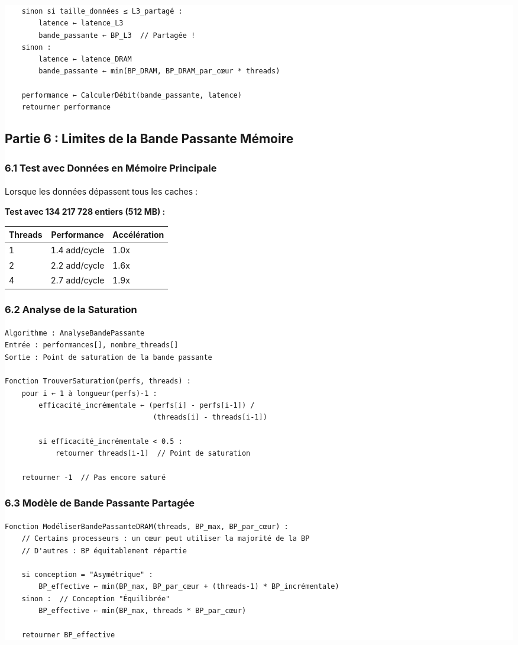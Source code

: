 ```pseudocode
    sinon si taille_données ≤ L3_partagé :
        latence ← latence_L3
        bande_passante ← BP_L3  // Partagée !
    sinon :
        latence ← latence_DRAM
        bande_passante ← min(BP_DRAM, BP_DRAM_par_cœur * threads)
    
    performance ← CalculerDébit(bande_passante, latence)
    retourner performance
```

## Partie 6 : Limites de la Bande Passante Mémoire

### 6.1 Test avec Données en Mémoire Principale

Lorsque les données dépassent tous les caches :

**Test avec 134 217 728 entiers (512 MB) :**

| Threads | Performance | Accélération |
|---------|------------|---------------|
| 1       | 1.4 add/cycle | 1.0x |
| 2       | 2.2 add/cycle | 1.6x |
| 4       | 2.7 add/cycle | 1.9x |

### 6.2 Analyse de la Saturation

```pseudocode
Algorithme : AnalyseBandePassante
Entrée : performances[], nombre_threads[]
Sortie : Point de saturation de la bande passante

Fonction TrouverSaturation(perfs, threads) :
    pour i ← 1 à longueur(perfs)-1 :
        efficacité_incrémentale ← (perfs[i] - perfs[i-1]) / 
                                   (threads[i] - threads[i-1])
        
        si efficacité_incrémentale < 0.5 :
            retourner threads[i-1]  // Point de saturation
    
    retourner -1  // Pas encore saturé
```

### 6.3 Modèle de Bande Passante Partagée

```pseudocode
Fonction ModéliserBandePassanteDRAM(threads, BP_max, BP_par_cœur) :
    // Certains processeurs : un cœur peut utiliser la majorité de la BP
    // D'autres : BP équitablement répartie
    
    si conception = "Asymétrique" :
        BP_effective ← min(BP_max, BP_par_cœur + (threads-1) * BP_incrémentale)
    sinon :  // Conception "Équilibrée"
        BP_effective ← min(BP_max, threads * BP_par_cœur)
    
    retourner BP_effective
```
